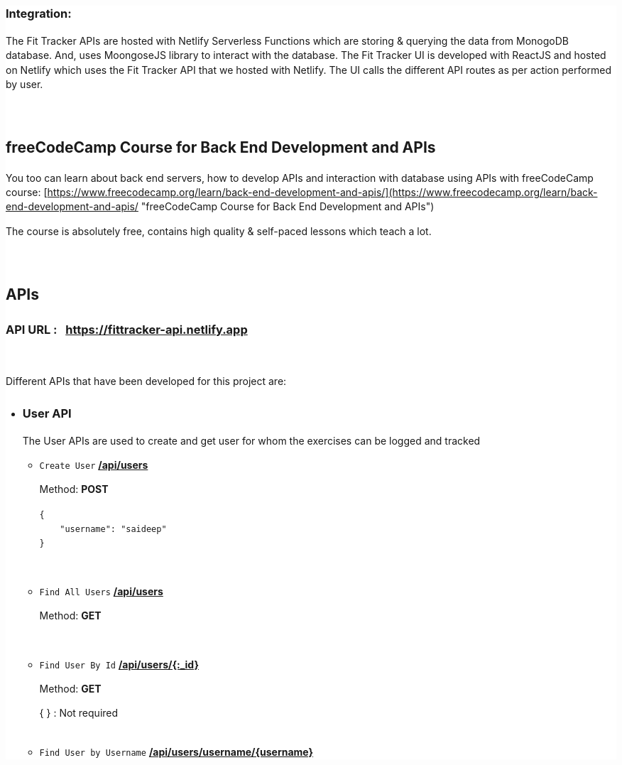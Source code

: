 
### Integration:
The Fit Tracker APIs are hosted with Netlify Serverless Functions which are storing & querying the data from MonogoDB database. And, uses MoongoseJS library to interact with the database.
The Fit Tracker UI is developed with ReactJS and hosted on Netlify which uses the Fit Tracker API that we hosted with Netlify.
The UI calls the different API routes as per action performed by user.

<br/>

## freeCodeCamp Course for Back End Development and APIs
You too can learn about back end servers, how to develop APIs and interaction with database using APIs with freeCodeCamp course: [https://www.freecodecamp.org/learn/back-end-development-and-apis/](https://www.freecodecamp.org/learn/back-end-development-and-apis/ "freeCodeCamp Course for Back End Development and APIs")

The course is absolutely free, contains high quality & self-paced lessons which teach a lot.

<br/>

## APIs
### API URL : &nbsp; https://fittracker-api.netlify.app
<br/>

Different APIs that have been developed for this project are:

- ### User API
    The User APIs are used to create and get user for whom the exercises can be logged and tracked  

    - `Create User` [**/api/users**](https://fittracker-api.netlify.app/api/users "Create User")
    
        Method: **POST**
    
        ```
        { 
            "username": "saideep"
        }
        ```
    <br/>
    
    - `Find All Users` [**/api/users**](https://fittracker-api.netlify.app/api/users "Find All Users")

        Method: **GET**
    
    <br/>

    - `Find User By Id` [**/api/users/{:_id}**](https://fittracker-api.netlify.app/api/users/:_id "Find User by Id")

        Method: **GET**

        { } : Not required
    
    <br/>

    -  `Find User by Username` [**/api/users/username/{username}**](https://fittracker-api.netlify.app/api/username/{username} "Find User by Username")

